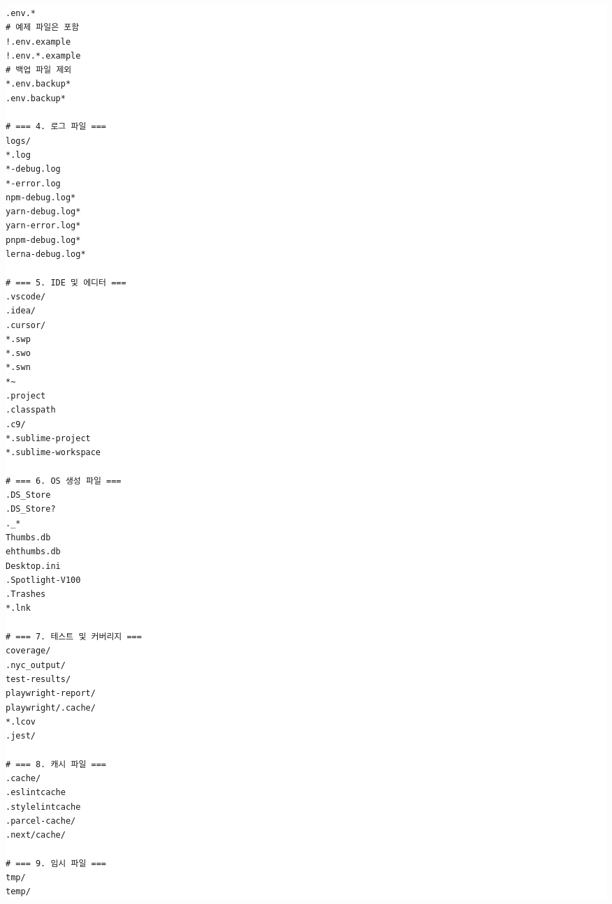 ```gitignore
.env.*
# 예제 파일은 포함
!.env.example
!.env.*.example
# 백업 파일 제외
*.env.backup*
.env.backup*

# === 4. 로그 파일 ===
logs/
*.log
*-debug.log
*-error.log
npm-debug.log*
yarn-debug.log*
yarn-error.log*
pnpm-debug.log*
lerna-debug.log*

# === 5. IDE 및 에디터 ===
.vscode/
.idea/
.cursor/
*.swp
*.swo
*.swn
*~
.project
.classpath
.c9/
*.sublime-project
*.sublime-workspace

# === 6. OS 생성 파일 ===
.DS_Store
.DS_Store?
._*
Thumbs.db
ehthumbs.db
Desktop.ini
.Spotlight-V100
.Trashes
*.lnk

# === 7. 테스트 및 커버리지 ===
coverage/
.nyc_output/
test-results/
playwright-report/
playwright/.cache/
*.lcov
.jest/

# === 8. 캐시 파일 ===
.cache/
.eslintcache
.stylelintcache
.parcel-cache/
.next/cache/

# === 9. 임시 파일 ===
tmp/
temp/
```